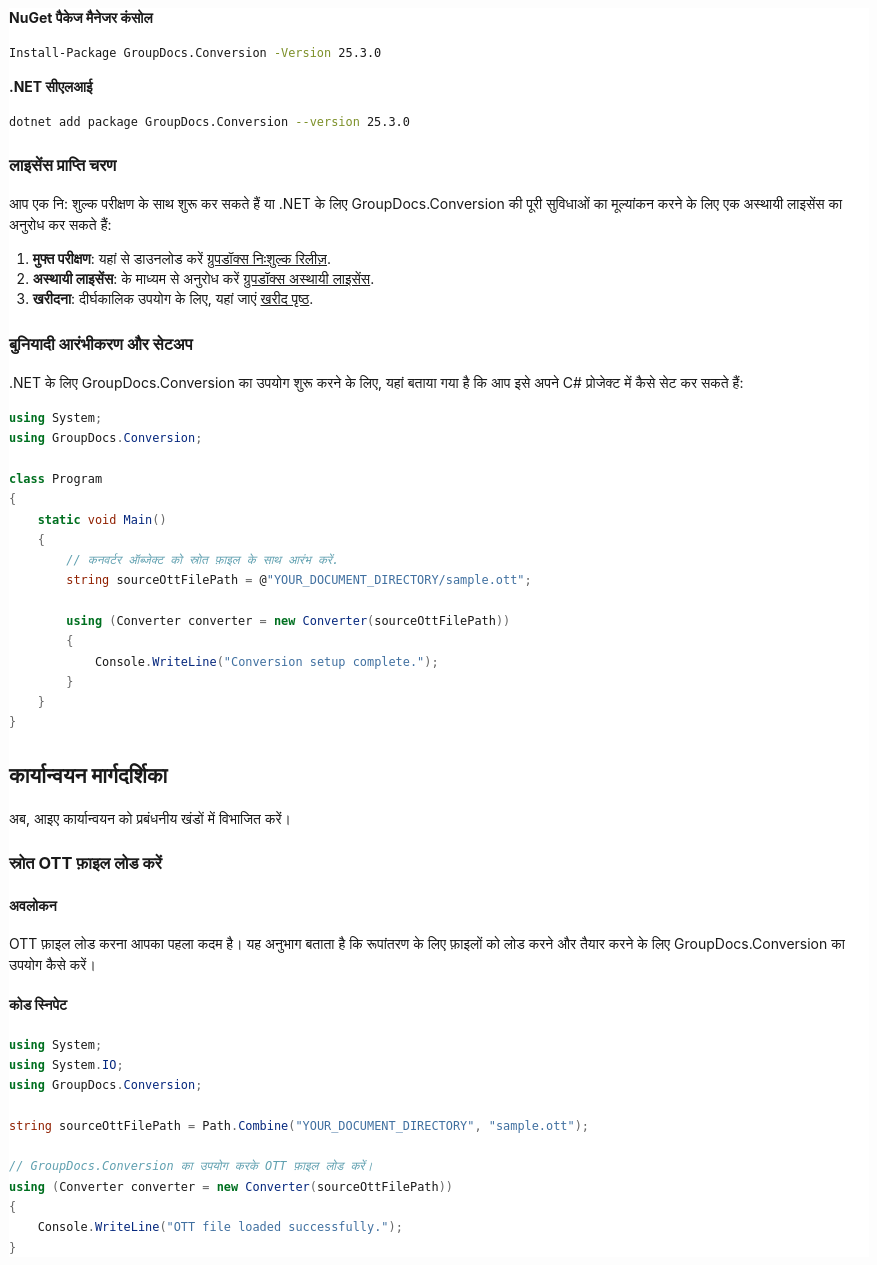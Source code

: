 **NuGet पैकेज मैनेजर कंसोल**
```bash
Install-Package GroupDocs.Conversion -Version 25.3.0
```

**.NET सीएलआई**
```bash
dotnet add package GroupDocs.Conversion --version 25.3.0
```

### लाइसेंस प्राप्ति चरण
आप एक नि: शुल्क परीक्षण के साथ शुरू कर सकते हैं या .NET के लिए GroupDocs.Conversion की पूरी सुविधाओं का मूल्यांकन करने के लिए एक अस्थायी लाइसेंस का अनुरोध कर सकते हैं:
1. **मुफ्त परीक्षण**: यहां से डाउनलोड करें [ग्रुपडॉक्स निःशुल्क रिलीज़](https://releases.groupdocs.com/conversion/net/).
2. **अस्थायी लाइसेंस**: के माध्यम से अनुरोध करें [ग्रुपडॉक्स अस्थायी लाइसेंस](https://purchase.groupdocs.com/temporary-license/).
3. **खरीदना**: दीर्घकालिक उपयोग के लिए, यहां जाएं [खरीद पृष्ठ](https://purchase.groupdocs.com/buy).

### बुनियादी आरंभीकरण और सेटअप
.NET के लिए GroupDocs.Conversion का उपयोग शुरू करने के लिए, यहां बताया गया है कि आप इसे अपने C# प्रोजेक्ट में कैसे सेट कर सकते हैं:

```csharp
using System;
using GroupDocs.Conversion;

class Program
{
    static void Main()
    {
        // कनवर्टर ऑब्जेक्ट को स्रोत फ़ाइल के साथ आरंभ करें.
        string sourceOttFilePath = @"YOUR_DOCUMENT_DIRECTORY/sample.ott";
        
        using (Converter converter = new Converter(sourceOttFilePath))
        {
            Console.WriteLine("Conversion setup complete.");
        }
    }
}
```

## कार्यान्वयन मार्गदर्शिका
अब, आइए कार्यान्वयन को प्रबंधनीय खंडों में विभाजित करें।

### स्रोत OTT फ़ाइल लोड करें
#### अवलोकन
OTT फ़ाइल लोड करना आपका पहला कदम है। यह अनुभाग बताता है कि रूपांतरण के लिए फ़ाइलों को लोड करने और तैयार करने के लिए GroupDocs.Conversion का उपयोग कैसे करें।
#### कोड स्निपेट
```csharp
using System;
using System.IO;
using GroupDocs.Conversion;

string sourceOttFilePath = Path.Combine("YOUR_DOCUMENT_DIRECTORY", "sample.ott");

// GroupDocs.Conversion का उपयोग करके OTT फ़ाइल लोड करें।
using (Converter converter = new Converter(sourceOttFilePath))
{
    Console.WriteLine("OTT file loaded successfully.");
}
```